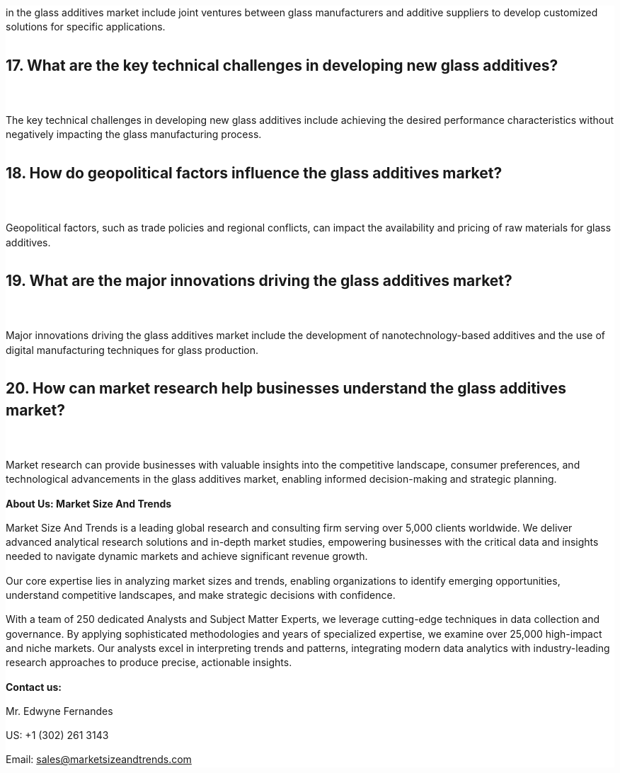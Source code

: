 in the glass additives market include joint ventures between glass manufacturers and additive suppliers to develop customized solutions for specific applications.</p><h2>17. What are the key technical challenges in developing new glass additives?</h2><p>&nbsp;</p><p>The key technical challenges in developing new glass additives include achieving the desired performance characteristics without negatively impacting the glass manufacturing process.</p><h2>18. How do geopolitical factors influence the glass additives market?</h2><p>&nbsp;</p><p>Geopolitical factors, such as trade policies and regional conflicts, can impact the availability and pricing of raw materials for glass additives.</p><h2>19. What are the major innovations driving the glass additives market?</h2><p>&nbsp;</p><p>Major innovations driving the glass additives market include the development of nanotechnology-based additives and the use of digital manufacturing techniques for glass production.</p><h2>20. How can market research help businesses understand the glass additives market?</h2><p>&nbsp;</p><p>Market research can provide businesses with valuable insights into the competitive landscape, consumer preferences, and technological advancements in the glass additives market, enabling informed decision-making and strategic planning.</p></body></html></p><p><strong>About Us:&nbsp;Market Size And Trends</strong></p><p>Market Size And Trends&nbsp;is a leading global research and consulting firm serving over 5,000 clients worldwide. We deliver advanced analytical research solutions and in-depth market studies, empowering businesses with the critical data and insights needed to navigate dynamic markets and achieve significant revenue growth.</p><p>Our core expertise lies in analyzing market sizes and trends, enabling organizations to identify emerging opportunities, understand competitive landscapes, and make strategic decisions with confidence.</p><p>With a team of 250 dedicated Analysts and Subject Matter Experts, we leverage cutting-edge techniques in data collection and governance. By applying sophisticated methodologies and years of specialized expertise, we examine over 25,000 high-impact and niche markets. Our analysts excel in interpreting trends and patterns, integrating modern data analytics with industry-leading research approaches to produce precise, actionable insights.</p><p><strong>Contact us:</strong></p><p>Mr. Edwyne Fernandes</p><p>US: +1 (302) 261 3143</p><p>Email: <a href="mailto:sales@marketsizeandtrends.com">sales@marketsizeandtrends.com</a>&nbsp;</p>
